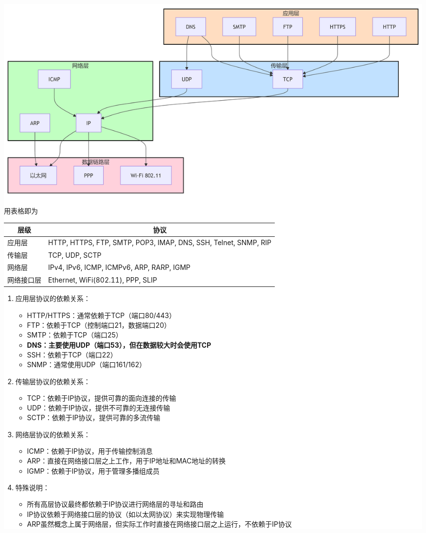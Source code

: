 ![1735891748861](文档图片/1735891748861.png)

用表格即为

| 层级       | 协议                                                         |
| ---------- | ------------------------------------------------------------ |
| 应用层     | HTTP, HTTPS, FTP, SMTP, POP3, IMAP, DNS, SSH, Telnet, SNMP, RIP |
| 传输层     | TCP, UDP, SCTP                                               |
| 网络层     | IPv4, IPv6, ICMP, ICMPv6, ARP, RARP, IGMP                    |
| 网络接口层 | Ethernet, WiFi(802.11), PPP, SLIP                            |

1. 应用层协议的依赖关系：
   - HTTP/HTTPS：通常依赖于TCP（端口80/443）
   - FTP：依赖于TCP（控制端口21，数据端口20）
   - SMTP：依赖于TCP（端口25）
   - **DNS：主要使用UDP（端口53），但在数据较大时会使用TCP**
   - SSH：依赖于TCP（端口22）
   - SNMP：通常使用UDP（端口161/162）

2. 传输层协议的依赖关系：
   - TCP：依赖于IP协议，提供可靠的面向连接的传输
   - UDP：依赖于IP协议，提供不可靠的无连接传输
   - SCTP：依赖于IP协议，提供可靠的多流传输

3. 网络层协议的依赖关系：
   - ICMP：依赖于IP协议，用于传输控制消息
   - ARP：直接在网络接口层之上工作，用于IP地址和MAC地址的转换
   - IGMP：依赖于IP协议，用于管理多播组成员

4. 特殊说明：
   - 所有高层协议最终都依赖于IP协议进行网络层的寻址和路由
   - IP协议依赖于网络接口层的协议（如以太网协议）来实现物理传输
   - ARP虽然概念上属于网络层，但实际工作时直接在网络接口层之上运行，不依赖于IP协议
